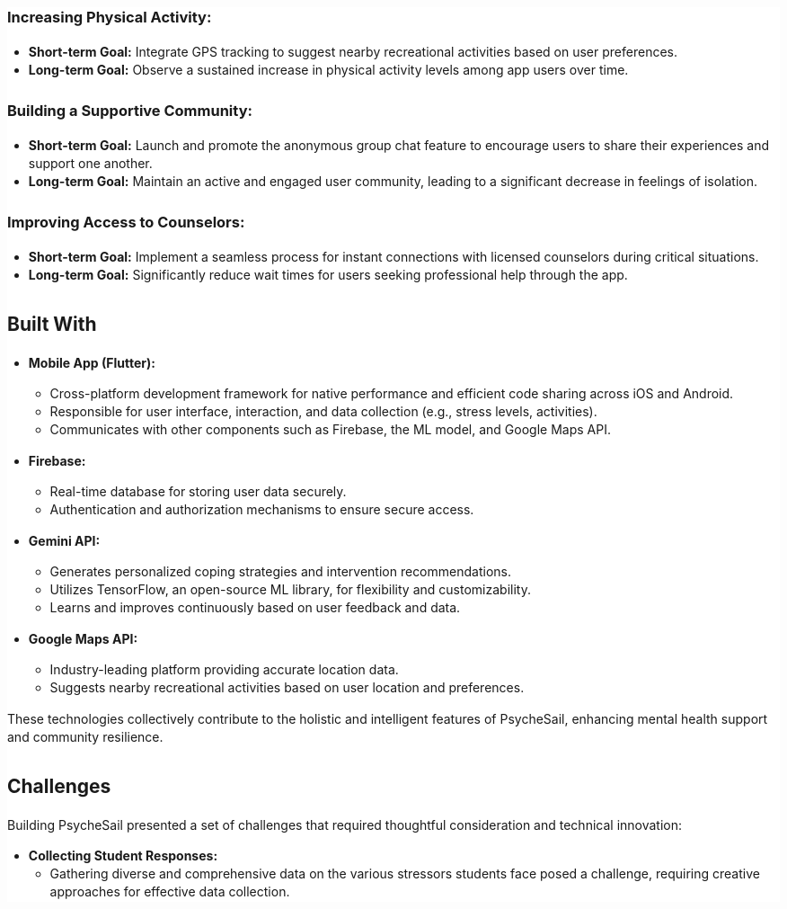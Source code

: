 ### Increasing Physical Activity:

- **Short-term Goal:** Integrate GPS tracking to suggest nearby recreational activities based on user preferences.
- **Long-term Goal:** Observe a sustained increase in physical activity levels among app users over time.

### Building a Supportive Community:

- **Short-term Goal:** Launch and promote the anonymous group chat feature to encourage users to share their experiences and support one another.
- **Long-term Goal:** Maintain an active and engaged user community, leading to a significant decrease in feelings of isolation.

### Improving Access to Counselors:

- **Short-term Goal:** Implement a seamless process for instant connections with licensed counselors during critical situations.
- **Long-term Goal:** Significantly reduce wait times for users seeking professional help through the app.

## Built With

- **Mobile App (Flutter):**
  - Cross-platform development framework for native performance and efficient code sharing across iOS and Android.
  - Responsible for user interface, interaction, and data collection (e.g., stress levels, activities).
  - Communicates with other components such as Firebase, the ML model, and Google Maps API.

- **Firebase:**
  - Real-time database for storing user data securely.
  - Authentication and authorization mechanisms to ensure secure access.

- **Gemini API:**
  - Generates personalized coping strategies and intervention recommendations.
  - Utilizes TensorFlow, an open-source ML library, for flexibility and customizability.
  - Learns and improves continuously based on user feedback and data.

- **Google Maps API:**
  - Industry-leading platform providing accurate location data.
  - Suggests nearby recreational activities based on user location and preferences.
  
These technologies collectively contribute to the holistic and intelligent features of PsycheSail, enhancing mental health support and community resilience.

## Challenges

Building PsycheSail presented a set of challenges that required thoughtful consideration and technical innovation:

- **Collecting Student Responses:**
  - Gathering diverse and comprehensive data on the various stressors students face posed a challenge, requiring creative approaches for effective data collection.
